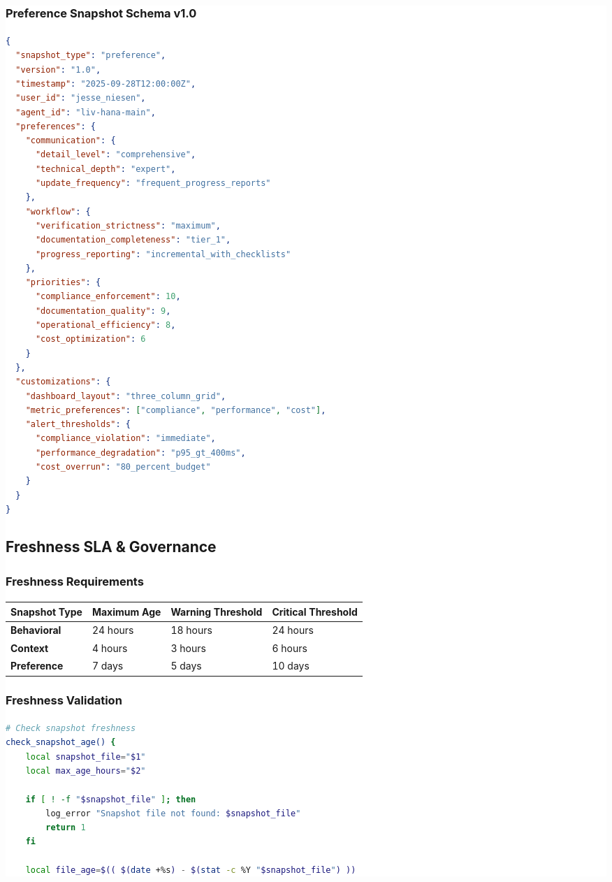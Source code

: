 ### Preference Snapshot Schema v1.0
```json
{
  "snapshot_type": "preference",
  "version": "1.0",
  "timestamp": "2025-09-28T12:00:00Z", 
  "user_id": "jesse_niesen",
  "agent_id": "liv-hana-main",
  "preferences": {
    "communication": {
      "detail_level": "comprehensive",
      "technical_depth": "expert",
      "update_frequency": "frequent_progress_reports"
    },
    "workflow": {
      "verification_strictness": "maximum",
      "documentation_completeness": "tier_1",
      "progress_reporting": "incremental_with_checklists"
    },
    "priorities": {
      "compliance_enforcement": 10,
      "documentation_quality": 9,
      "operational_efficiency": 8,
      "cost_optimization": 6
    }
  },
  "customizations": {
    "dashboard_layout": "three_column_grid",
    "metric_preferences": ["compliance", "performance", "cost"],
    "alert_thresholds": {
      "compliance_violation": "immediate",
      "performance_degradation": "p95_gt_400ms",
      "cost_overrun": "80_percent_budget"
    }
  }
}
```

## Freshness SLA & Governance

### Freshness Requirements
| Snapshot Type | Maximum Age | Warning Threshold | Critical Threshold |
|---------------|-------------|-------------------|-------------------|
| **Behavioral** | 24 hours | 18 hours | 24 hours |
| **Context** | 4 hours | 3 hours | 6 hours |
| **Preference** | 7 days | 5 days | 10 days |

### Freshness Validation
```bash
# Check snapshot freshness
check_snapshot_age() {
    local snapshot_file="$1"
    local max_age_hours="$2"
    
    if [ ! -f "$snapshot_file" ]; then
        log_error "Snapshot file not found: $snapshot_file"
        return 1
    fi
    
    local file_age=$(( $(date +%s) - $(stat -c %Y "$snapshot_file") ))
```